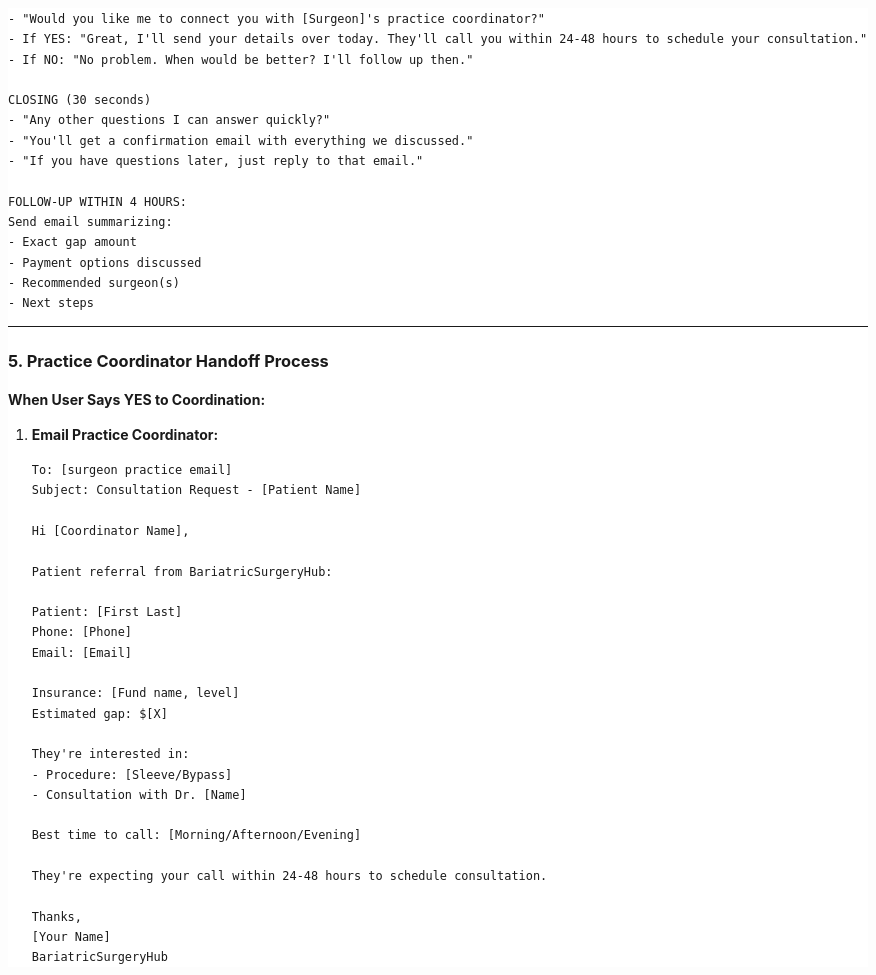 ```
- "Would you like me to connect you with [Surgeon]'s practice coordinator?"
- If YES: "Great, I'll send your details over today. They'll call you within 24-48 hours to schedule your consultation."
- If NO: "No problem. When would be better? I'll follow up then."

CLOSING (30 seconds)
- "Any other questions I can answer quickly?"
- "You'll get a confirmation email with everything we discussed."
- "If you have questions later, just reply to that email."

FOLLOW-UP WITHIN 4 HOURS:
Send email summarizing:
- Exact gap amount
- Payment options discussed
- Recommended surgeon(s)
- Next steps
```

---

### 5. Practice Coordinator Handoff Process

**When User Says YES to Coordination:**

1. **Email Practice Coordinator:**
   ```
   To: [surgeon practice email]
   Subject: Consultation Request - [Patient Name]

   Hi [Coordinator Name],

   Patient referral from BariatricSurgeryHub:

   Patient: [First Last]
   Phone: [Phone]
   Email: [Email]

   Insurance: [Fund name, level]
   Estimated gap: $[X]

   They're interested in:
   - Procedure: [Sleeve/Bypass]
   - Consultation with Dr. [Name]

   Best time to call: [Morning/Afternoon/Evening]

   They're expecting your call within 24-48 hours to schedule consultation.

   Thanks,
   [Your Name]
   BariatricSurgeryHub
   ```
